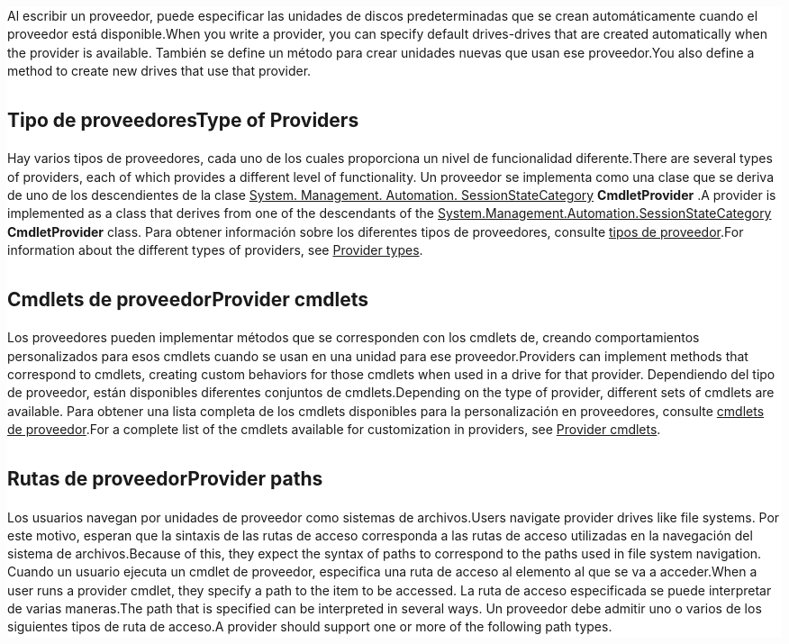 
<span data-ttu-id="eda0b-111">Al escribir un proveedor, puede especificar las unidades de discos predeterminadas que se crean automáticamente cuando el proveedor está disponible.</span><span class="sxs-lookup"><span data-stu-id="eda0b-111">When you write a provider, you can specify default drives-drives that are created automatically when the provider is available.</span></span> <span data-ttu-id="eda0b-112">También se define un método para crear unidades nuevas que usan ese proveedor.</span><span class="sxs-lookup"><span data-stu-id="eda0b-112">You also define a method to create new drives that use that provider.</span></span>

## <a name="type-of-providers"></a><span data-ttu-id="eda0b-113">Tipo de proveedores</span><span class="sxs-lookup"><span data-stu-id="eda0b-113">Type of Providers</span></span>

<span data-ttu-id="eda0b-114">Hay varios tipos de proveedores, cada uno de los cuales proporciona un nivel de funcionalidad diferente.</span><span class="sxs-lookup"><span data-stu-id="eda0b-114">There are several types of providers, each of which provides a different level of functionality.</span></span> <span data-ttu-id="eda0b-115">Un proveedor se implementa como una clase que se deriva de uno de los descendientes de la clase [System. Management. Automation. SessionStateCategory](/dotnet/api/system.management.automation.sessionstatecategory?view=pscore-6.2.0) **CmdletProvider** .</span><span class="sxs-lookup"><span data-stu-id="eda0b-115">A provider is implemented as a class that derives from one of the descendants of the [System.Management.Automation.SessionStateCategory](/dotnet/api/system.management.automation.sessionstatecategory?view=pscore-6.2.0) **CmdletProvider** class.</span></span> <span data-ttu-id="eda0b-116">Para obtener información sobre los diferentes tipos de proveedores, consulte [tipos de proveedor](./provider-types.md).</span><span class="sxs-lookup"><span data-stu-id="eda0b-116">For information about the different types of providers, see [Provider types](./provider-types.md).</span></span>

## <a name="provider-cmdlets"></a><span data-ttu-id="eda0b-117">Cmdlets de proveedor</span><span class="sxs-lookup"><span data-stu-id="eda0b-117">Provider cmdlets</span></span>

<span data-ttu-id="eda0b-118">Los proveedores pueden implementar métodos que se corresponden con los cmdlets de, creando comportamientos personalizados para esos cmdlets cuando se usan en una unidad para ese proveedor.</span><span class="sxs-lookup"><span data-stu-id="eda0b-118">Providers can implement methods that correspond to cmdlets, creating custom behaviors for those cmdlets when used in a drive for that provider.</span></span> <span data-ttu-id="eda0b-119">Dependiendo del tipo de proveedor, están disponibles diferentes conjuntos de cmdlets.</span><span class="sxs-lookup"><span data-stu-id="eda0b-119">Depending on the type of provider, different sets of cmdlets are available.</span></span> <span data-ttu-id="eda0b-120">Para obtener una lista completa de los cmdlets disponibles para la personalización en proveedores, consulte [cmdlets de proveedor](./provider-cmdlets.md).</span><span class="sxs-lookup"><span data-stu-id="eda0b-120">For a complete list of the cmdlets available for customization in providers, see [Provider cmdlets](./provider-cmdlets.md).</span></span>

## <a name="provider-paths"></a><span data-ttu-id="eda0b-121">Rutas de proveedor</span><span class="sxs-lookup"><span data-stu-id="eda0b-121">Provider paths</span></span>

<span data-ttu-id="eda0b-122">Los usuarios navegan por unidades de proveedor como sistemas de archivos.</span><span class="sxs-lookup"><span data-stu-id="eda0b-122">Users navigate provider drives like file systems.</span></span> <span data-ttu-id="eda0b-123">Por este motivo, esperan que la sintaxis de las rutas de acceso corresponda a las rutas de acceso utilizadas en la navegación del sistema de archivos.</span><span class="sxs-lookup"><span data-stu-id="eda0b-123">Because of this, they expect the syntax of paths to correspond to the paths used in file system navigation.</span></span> <span data-ttu-id="eda0b-124">Cuando un usuario ejecuta un cmdlet de proveedor, especifica una ruta de acceso al elemento al que se va a acceder.</span><span class="sxs-lookup"><span data-stu-id="eda0b-124">When a user runs a provider cmdlet, they specify a path to the item to be accessed.</span></span> <span data-ttu-id="eda0b-125">La ruta de acceso especificada se puede interpretar de varias maneras.</span><span class="sxs-lookup"><span data-stu-id="eda0b-125">The path that is specified can be interpreted in several ways.</span></span> <span data-ttu-id="eda0b-126">Un proveedor debe admitir uno o varios de los siguientes tipos de ruta de acceso.</span><span class="sxs-lookup"><span data-stu-id="eda0b-126">A provider should support one or more of the following path types.</span></span>
